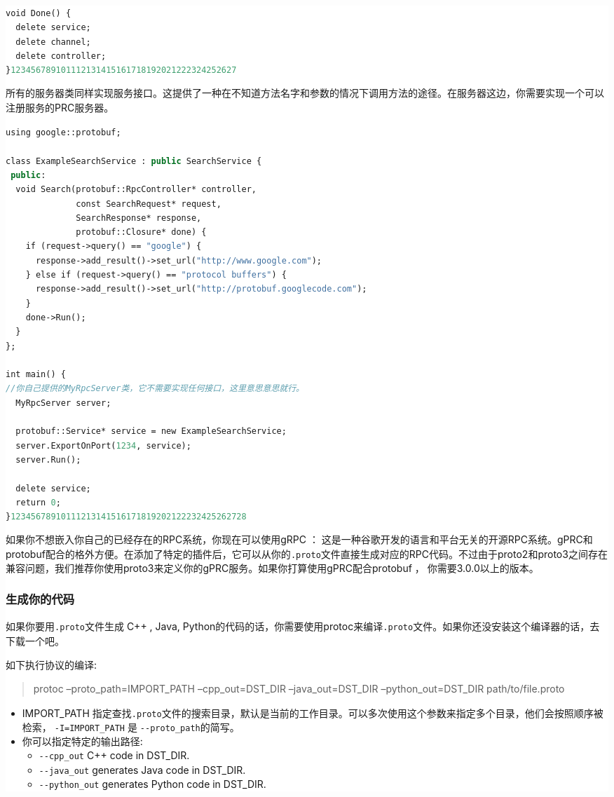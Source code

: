 ```protobuf
void Done() {
  delete service;
  delete channel;
  delete controller;
}123456789101112131415161718192021222324252627
```

所有的服务器类同样实现服务接口。这提供了一种在不知道方法名字和参数的情况下调用方法的途径。在服务器这边，你需要实现一个可以注册服务的PRC服务器。

```protobuf
using google::protobuf;

class ExampleSearchService : public SearchService {
 public:
  void Search(protobuf::RpcController* controller,
              const SearchRequest* request,
              SearchResponse* response,
              protobuf::Closure* done) {
    if (request->query() == "google") {
      response->add_result()->set_url("http://www.google.com");
    } else if (request->query() == "protocol buffers") {
      response->add_result()->set_url("http://protobuf.googlecode.com");
    }
    done->Run();
  }
};

int main() {
//你自己提供的MyRpcServer类，它不需要实现任何接口，这里意思意思就行。
  MyRpcServer server;

  protobuf::Service* service = new ExampleSearchService;
  server.ExportOnPort(1234, service);
  server.Run();

  delete service;
  return 0;
}12345678910111213141516171819202122232425262728
```

如果你不想嵌入你自己的已经存在的RPC系统，你现在可以使用gRPC ： 这是一种谷歌开发的语言和平台无关的开源RPC系统。gPRC和protobuf配合的格外方便。在添加了特定的插件后，它可以从你的`.proto`文件直接生成对应的RPC代码。不过由于proto2和proto3之间存在兼容问题，我们推荐你使用proto3来定义你的gPRC服务。如果你打算使用gPRC配合protobuf ， 你需要3.0.0以上的版本。

### 生成你的代码

如果你要用`.proto`文件生成 C++ , Java, Python的代码的话，你需要使用protoc来编译`.proto`文件。如果你还没安装这个编译器的话，去下载一个吧。

如下执行协议的编译:

> protoc –proto_path=IMPORT_PATH –cpp_out=DST_DIR –java_out=DST_DIR –python_out=DST_DIR path/to/file.proto

- IMPORT_PATH 指定查找`.proto`文件的搜索目录，默认是当前的工作目录。可以多次使用这个参数来指定多个目录，他们会按照顺序被检索， `-I=IMPORT_PATH` 是 `--proto_path`的简写。
- 你可以指定特定的输出路径:
  - `--cpp_out` C++ code in DST_DIR.
  - `--java_out` generates Java code in DST_DIR.
  - `--python_out` generates Python code in DST_DIR.
